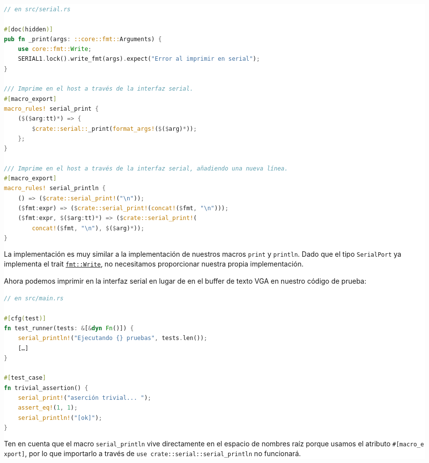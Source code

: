 ```rust
// en src/serial.rs

#[doc(hidden)]
pub fn _print(args: ::core::fmt::Arguments) {
    use core::fmt::Write;
    SERIAL1.lock().write_fmt(args).expect("Error al imprimir en serial");
}

/// Imprime en el host a través de la interfaz serial.
#[macro_export]
macro_rules! serial_print {
    ($($arg:tt)*) => {
        $crate::serial::_print(format_args!($($arg)*));
    };
}

/// Imprime en el host a través de la interfaz serial, añadiendo una nueva línea.
#[macro_export]
macro_rules! serial_println {
    () => ($crate::serial_print!("\n"));
    ($fmt:expr) => ($crate::serial_print!(concat!($fmt, "\n")));
    ($fmt:expr, $($arg:tt)*) => ($crate::serial_print!(
        concat!($fmt, "\n"), $($arg)*));
}
```

La implementación es muy similar a la implementación de nuestros macros `print` y `println`. Dado que el tipo `SerialPort` ya implementa el trait [`fmt::Write`], no necesitamos proporcionar nuestra propia implementación.

[`fmt::Write`]: https://doc.rust-lang.org/nightly/core/fmt/trait.Write.html

Ahora podemos imprimir en la interfaz serial en lugar de en el buffer de texto VGA en nuestro código de prueba:

```rust
// en src/main.rs

#[cfg(test)]
fn test_runner(tests: &[&dyn Fn()]) {
    serial_println!("Ejecutando {} pruebas", tests.len());
    […]
}

#[test_case]
fn trivial_assertion() {
    serial_print!("aserción trivial... ");
    assert_eq!(1, 1);
    serial_println!("[ok]");
}
```

Ten en cuenta que el macro `serial_println` vive directamente en el espacio de nombres raíz porque usamos el atributo `#[macro_export]`, por lo que importarlo a través de `use crate::serial::serial_println` no funcionará.


[GitHub]: https://github.com/phil-opp/blog_os
[en la parte inferior]: #comments
[post branch]: https://github.com/phil-opp/blog_os/tree/post-04
[_Pruebas Unitarias_]: @/edition-2/posts/deprecated/04-unit-testing/index.md
[_Pruebas de Integración_]: @/edition-2/posts/deprecated/05-integration-tests/index.md
[_Un Núcleo Rust Mínimo_]: @/edition-2/posts/02-minimal-rust-kernel/index.md
[establezca un objetivo predeterminado]: @/edition-2/posts/02-minimal-rust-kernel/index.md#set-a-default-target
[defina un ejecutable de runner]: @/edition-2/posts/02-minimal-rust-kernel/index.md#using-cargo-run
[marco de prueba incorporado]: https://doc.rust-lang.org/book/ch11-00-testing.html
[`test`]: https://doc.rust-lang.org/test/index.html
[utest]: https://github.com/japaric/utest
[`custom_test_frameworks`]: https://doc.rust-lang.org/unstable-book/language-features/custom-test-frameworks.html
[`should_panic`]: https://doc.rust-lang.org/book/ch11-01-writing-tests.html#checking-for-panics-with-should_panic
[_slice_]: https://doc.rust-lang.org/std/primitive.slice.html
[_trait object_]: https://doc.rust-lang.org/1.30.0/book/first-edition/trait-objects.html
[_Fn()_]: https://doc.rust-lang.org/std/ops/trait.Fn.html
[APM]: https://wiki.osdev.org/APM
[ACPI]: https://wiki.osdev.org/ACPI
[buffer de texto VGA]: @/edition-2/posts/03-vga-text-buffer/index.md
[list of x86 I/O ports]: https://wiki.osdev.org/I/O_Ports#The_list
[código de salida]: https://en.wikipedia.org/wiki/Exit_status
[`x86_64`]: https://docs.rs/x86_64/0.14.2/x86_64/
[`Port`]: https://docs.rs/x86_64/0.14.2/x86_64/instructions/port/struct.Port.html
[puerto serial]: https://en.wikipedia.org/wiki/Serial_port
[UARTs]: https://en.wikipedia.org/wiki/Universal_asynchronous_receiver-transmitter
[muchos modelos de UART]: https://en.wikipedia.org/wiki/Universal_asynchronous_receiver-transmitter#UART_models
[UART 16550]: https://en.wikipedia.org/wiki/16550_UART
[`uart_16550`]: https://docs.rs/uart_16550
[vga lazy-static]: @/edition-2/posts/03-vga-text-buffer/index.md#lazy-statics
[compilación condicional]: https://doc.rust-lang.org/1.30.0/book/first-edition/conditional-compilation.html
[SSH]: https://en.wikipedia.org/wiki/Secure_Shell
[bootimage config]: https://github.com/rust-osdev/bootimage#configuration
[`Fn()` trait]: https://doc.rust-lang.org/stable/core/ops/trait.Fn.html
[`any::type_name`]: https://doc.rust-lang.org/stable/core/any/fn.type_name.html
[carácter de tabulación]: https://en.wikipedia.org/wiki/Tab_key#Tab_characters
[`enumerate`]: https://doc.rust-lang.org/core/iter/trait.Iterator.html#method.enumerate
[pruebas de integración]: https://doc.rust-lang.org/book/ch11-03-test-organization.html#integration-tests
[`unimplemented`]: https://doc.rust-lang.org/core/macro.unimplemented.html
[`cfg_attr`]: https://doc.rust-lang.org/reference/conditional-compilation.html#the-cfg_attr-attribute